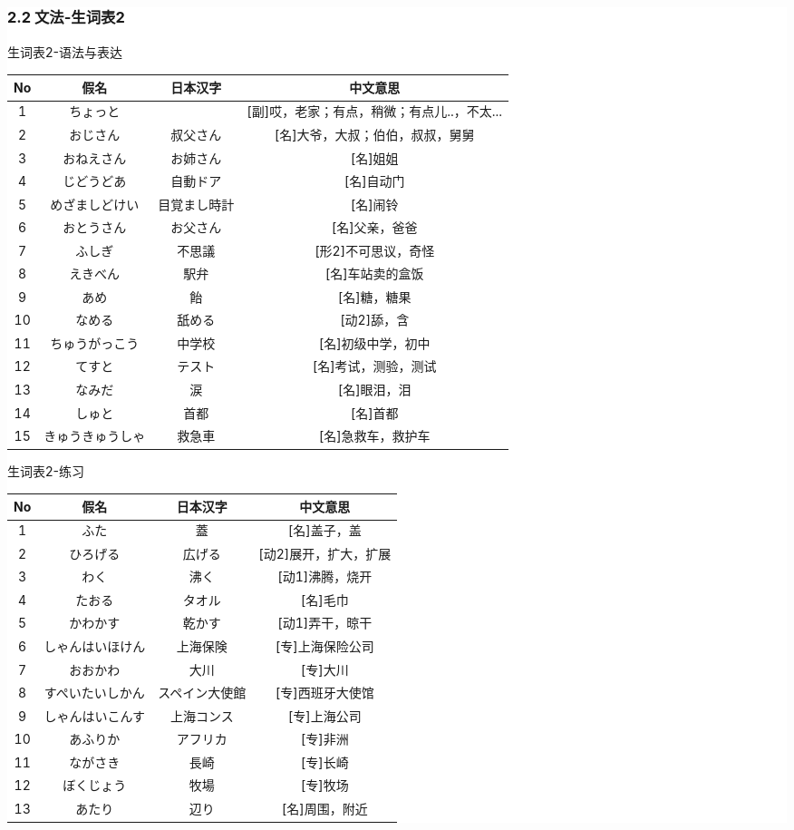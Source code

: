 ### 2.2 文法-生词表2
生词表2-语法与表达

|  No  |       假名       |   日本汉字   |                  中文意思                   |
| :--: | :--------------: | :----------: | :-----------------------------------------: |
|  1   |     ちょっと     |              | [副]哎，老家；有点，稍微；有点儿..，不太... |
|  2   |     おじさん     |   叔父さん   |      [名]大爷，大叔；伯伯，叔叔，舅舅       |
|  3   |    おねえさん    |   お姉さん   |                  [名]姐姐                   |
|  4   |    じどうどあ    |   自動ドア   |                 [名]自动门                  |
|  5   |  めざましどけい  | 目覚まし時計 |                  [名]闹铃                   |
|  6   |    おとうさん    |   お父さん   |               [名]父亲，爸爸                |
|  7   |      ふしぎ      |    不思議    |             [形2]不可思议，奇怪             |
|  8   |     えきべん     |     駅弁     |              [名]车站卖的盒饭               |
|  9   |       あめ       |      飴      |                [名]糖，糖果                 |
|  10  |      なめる      |    舐める    |                 [动2]舔，含                 |
|  11  |  ちゅうがっこう  |    中学校    |             [名]初级中学，初中              |
|  12  |      てすと      |    テスト    |            [名]考试，测验，测试             |
|  13  |      なみだ      |      涙      |                [名]眼泪，泪                 |
|  14  |      しゅと      |     首都     |                  [名]首都                   |
|  15  | きゅうきゅうしゃ |    救急車    |             [名]急救车，救护车              |

生词表2-练习

|  No  |       假名       |    日本汉字    |       中文意思        |
| :--: | :--------------: | :------------: | :-------------------: |
|  1   |       ふた       |       蓋       |     [名]盖子，盖      |
|  2   |     ひろげる     |     広げる     | [动2]展开，扩大，扩展 |
|  3   |       わく       |      沸く      |    [动1]沸腾，烧开    |
|  4   |      たおる      |     タオル     |       [名]毛巾        |
|  5   |     かわかす     |     乾かす     |    [动1]弄干，晾干    |
|  6   | しゃんはいほけん |    上海保険    |   [专]上海保险公司    |
|  7   |     おおかわ     |      大川      |       [专]大川        |
|  8   | すぺいたいしかん | スペイン大使館 |   [专]西班牙大使馆    |
|  9   | しゃんはいこんす |   上海コンス   |     [专]上海公司      |
|  10  |     あふりか     |    アフリカ    |       [专]非洲        |
|  11  |     ながさき     |      長崎      |       [专]长崎        |
|  12  |    ぼくじょう    |      牧場      |       [专]牧场        |
|  13  |      あたり      |      辺り      |    [名]周围，附近     |
